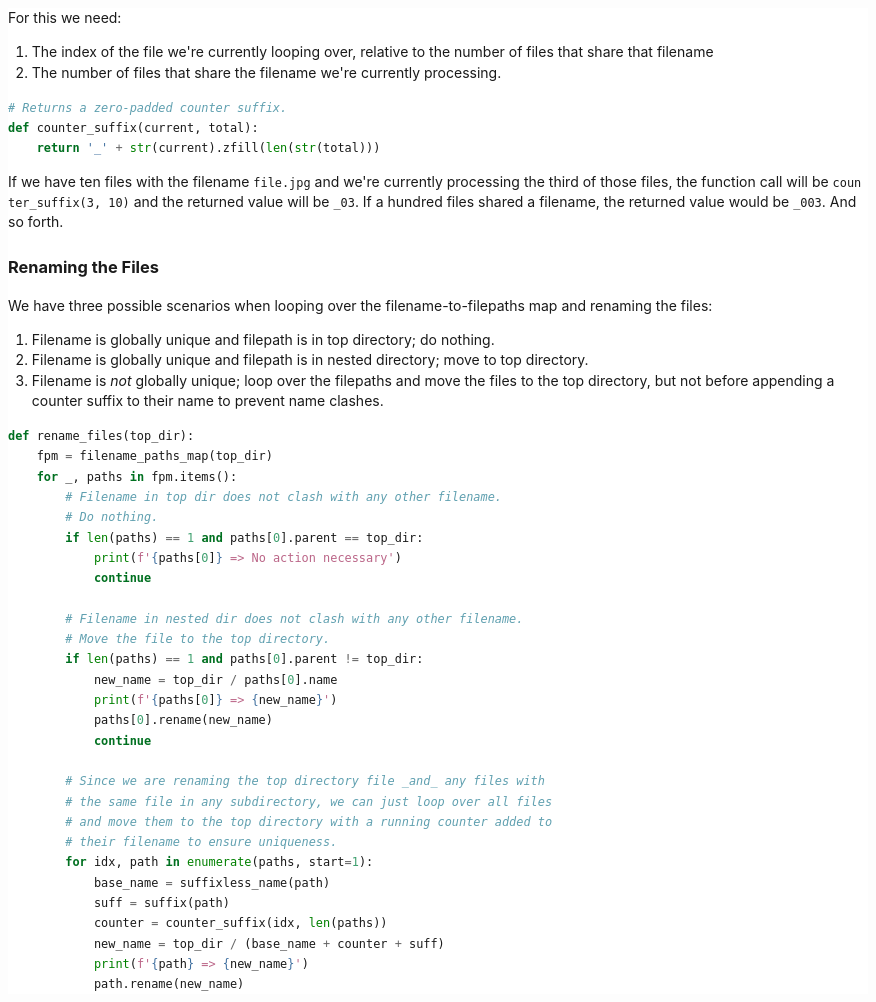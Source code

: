 For this we need:

1. The index of the file we're currently looping over, relative to the number of files that share that filename
2. The number of files that share the filename we're currently processing.

```python
# Returns a zero-padded counter suffix.
def counter_suffix(current, total):
    return '_' + str(current).zfill(len(str(total)))
```

If we have ten files with the filename `file.jpg` and we're currently processing the third of those files, the function call will be `counter_suffix(3, 10)` and the returned value will be `_03`.
If a hundred files shared a filename, the returned value would be `_003`.
And so forth.

### Renaming the Files

We have three possible scenarios when looping over the filename-to-filepaths map and renaming the files:

1. Filename is globally unique and filepath is in top directory; do nothing.
2. Filename is globally unique and filepath is in nested directory; move to top directory.
3. Filename is _not_ globally unique; loop over the filepaths and move the files to the top directory, but not before appending a counter suffix to their name to prevent name clashes.


```python
def rename_files(top_dir):
    fpm = filename_paths_map(top_dir)
    for _, paths in fpm.items():
        # Filename in top dir does not clash with any other filename.
        # Do nothing.
        if len(paths) == 1 and paths[0].parent == top_dir:
            print(f'{paths[0]} => No action necessary')
            continue

        # Filename in nested dir does not clash with any other filename.
        # Move the file to the top directory.
        if len(paths) == 1 and paths[0].parent != top_dir:
            new_name = top_dir / paths[0].name
            print(f'{paths[0]} => {new_name}')
            paths[0].rename(new_name)
            continue

        # Since we are renaming the top directory file _and_ any files with
        # the same file in any subdirectory, we can just loop over all files
        # and move them to the top directory with a running counter added to
        # their filename to ensure uniqueness.
        for idx, path in enumerate(paths, start=1):
            base_name = suffixless_name(path)
            suff = suffix(path)
            counter = counter_suffix(idx, len(paths))
            new_name = top_dir / (base_name + counter + suff)
            print(f'{path} => {new_name}')
            path.rename(new_name)
```
